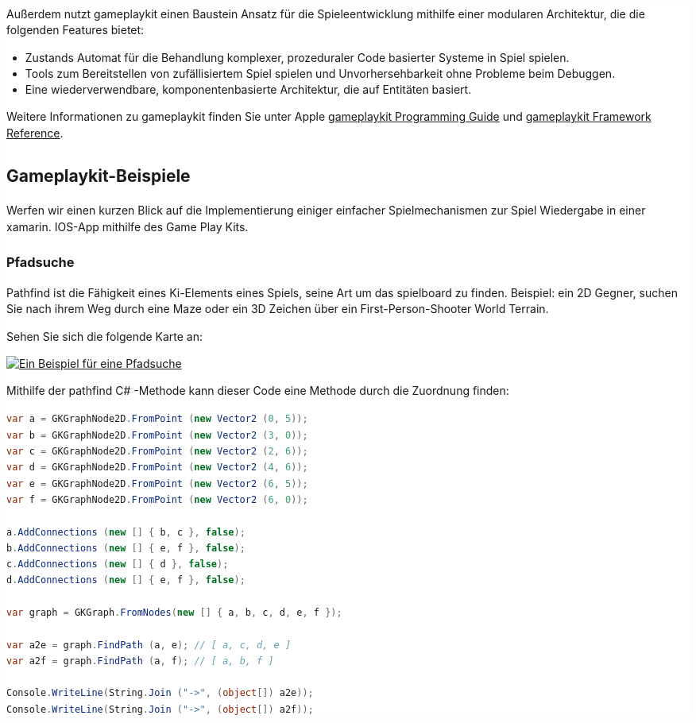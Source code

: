 Außerdem nutzt gameplaykit einen Baustein Ansatz für die Spieleentwicklung mithilfe einer modularen Architektur, die die folgenden Features bietet:

- Zustands Automat für die Behandlung komplexer, prozeduraler Code basierter Systeme in Spiel spielen.
- Tools zum Bereitstellen von zufällisiertem Spiel spielen und Unvorhersehbarkeit ohne Probleme beim Debuggen.
- Eine wiederverwendbare, komponentenbasierte Architektur, die auf Entitäten basiert.

Weitere Informationen zu gameplaykit finden Sie unter Apple [gameplaykit Programming Guide](https://developer.apple.com/library/prerelease/ios/documentation/General/Conceptual/GameplayKit_Guide/index.html#//apple_ref/doc/uid/TP40015172) und [gameplaykit Framework Reference](https://developer.apple.com/library/prerelease/ios/documentation/GameplayKit/Reference/GameplayKit_Framework/index.html#//apple_ref/doc/uid/TP40015199).

## <a name="gameplaykit-examples"></a>Gameplaykit-Beispiele

Werfen wir einen kurzen Blick auf die Implementierung einiger einfacher Spielmechanismen zur Spiel Wiedergabe in einer xamarin. IOS-App mithilfe des Game Play Kits.

### <a name="pathfinding"></a>Pfadsuche

Pathfind ist die Fähigkeit eines Ki-Elements eines Spiels, seine Art um das spielboard zu finden.
Beispiel: ein 2D Gegner, suchen Sie nach ihrem Weg durch eine Maze oder ein 3D Zeichen über ein First-Person-Shooter World Terrain.

Sehen Sie sich die folgende Karte an:

[![](images/gkpathfindpath.png "Ein Beispiel für eine Pfadsuche")](images/gkpathfindpath.png#lightbox)

Mithilfe der pathfind C# -Methode kann dieser Code eine Methode durch die Zuordnung finden:

```csharp
var a = GKGraphNode2D.FromPoint (new Vector2 (0, 5));
var b = GKGraphNode2D.FromPoint (new Vector2 (3, 0));
var c = GKGraphNode2D.FromPoint (new Vector2 (2, 6));
var d = GKGraphNode2D.FromPoint (new Vector2 (4, 6));
var e = GKGraphNode2D.FromPoint (new Vector2 (6, 5));
var f = GKGraphNode2D.FromPoint (new Vector2 (6, 0));

a.AddConnections (new [] { b, c }, false);
b.AddConnections (new [] { e, f }, false);
c.AddConnections (new [] { d }, false);
d.AddConnections (new [] { e, f }, false);

var graph = GKGraph.FromNodes(new [] { a, b, c, d, e, f });

var a2e = graph.FindPath (a, e); // [ a, c, d, e ]
var a2f = graph.FindPath (a, f); // [ a, b, f ]

Console.WriteLine(String.Join ("->", (object[]) a2e));
Console.WriteLine(String.Join ("->", (object[]) a2f));
```
